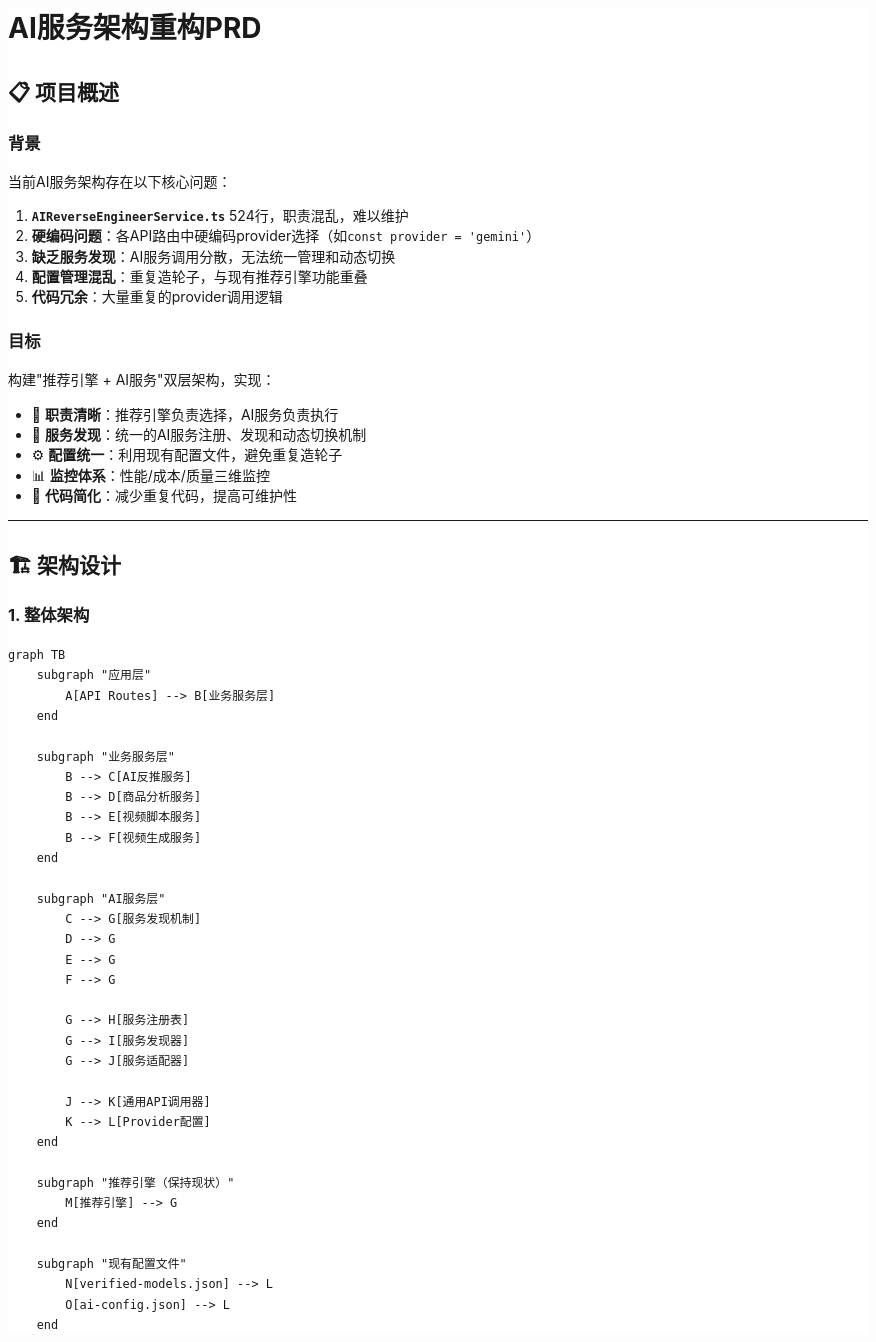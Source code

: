 # AI服务架构重构PRD

## 📋 项目概述

### 背景
当前AI服务架构存在以下核心问题：
1. **`AIReverseEngineerService.ts`** 524行，职责混乱，难以维护
2. **硬编码问题**：各API路由中硬编码provider选择（如`const provider = 'gemini'`）
3. **缺乏服务发现**：AI服务调用分散，无法统一管理和动态切换
4. **配置管理混乱**：重复造轮子，与现有推荐引擎功能重叠
5. **代码冗余**：大量重复的provider调用逻辑

### 目标
构建"推荐引擎 + AI服务"双层架构，实现：
- 🎯 **职责清晰**：推荐引擎负责选择，AI服务负责执行
- 🔧 **服务发现**：统一的AI服务注册、发现和动态切换机制
- ⚙️ **配置统一**：利用现有配置文件，避免重复造轮子
- 📊 **监控体系**：性能/成本/质量三维监控
- 🚀 **代码简化**：减少重复代码，提高可维护性

---

## 🏗️ 架构设计

### 1. 整体架构

```mermaid
graph TB
    subgraph "应用层"
        A[API Routes] --> B[业务服务层]
    end
    
    subgraph "业务服务层"
        B --> C[AI反推服务]
        B --> D[商品分析服务]
        B --> E[视频脚本服务]
        B --> F[视频生成服务]
    end
    
    subgraph "AI服务层"
        C --> G[服务发现机制]
        D --> G
        E --> G
        F --> G
        
        G --> H[服务注册表]
        G --> I[服务发现器]
        G --> J[服务适配器]
        
        J --> K[通用API调用器]
        K --> L[Provider配置]
    end
    
    subgraph "推荐引擎（保持现状）"
        M[推荐引擎] --> G
    end
    
    subgraph "现有配置文件"
        N[verified-models.json] --> L
        O[ai-config.json] --> L
    end
```